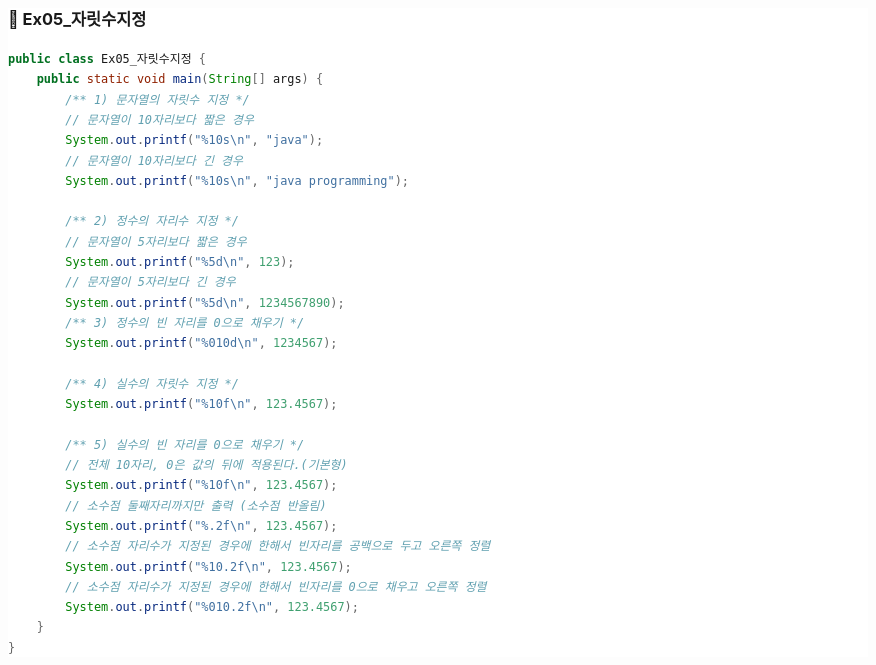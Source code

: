 ```java
```

### 📒 Ex05_자릿수지정

```java
public class Ex05_자릿수지정 {
    public static void main(String[] args) {
        /** 1) 문자열의 자릿수 지정 */
        // 문자열이 10자리보다 짧은 경우
        System.out.printf("%10s\n", "java");
        // 문자열이 10자리보다 긴 경우
        System.out.printf("%10s\n", "java programming");

        /** 2) 정수의 자리수 지정 */
        // 문자열이 5자리보다 짧은 경우
        System.out.printf("%5d\n", 123);
        // 문자열이 5자리보다 긴 경우
        System.out.printf("%5d\n", 1234567890);
        /** 3) 정수의 빈 자리를 0으로 채우기 */
        System.out.printf("%010d\n", 1234567);

        /** 4) 실수의 자릿수 지정 */
        System.out.printf("%10f\n", 123.4567);

        /** 5) 실수의 빈 자리를 0으로 채우기 */
        // 전체 10자리, 0은 값의 뒤에 적용된다.(기본형)
        System.out.printf("%10f\n", 123.4567);
        // 소수점 둘째자리까지만 출력 (소수점 반올림)
        System.out.printf("%.2f\n", 123.4567);
        // 소수점 자리수가 지정된 경우에 한해서 빈자리를 공백으로 두고 오른쪽 정렬
        System.out.printf("%10.2f\n", 123.4567);
        // 소수점 자리수가 지정된 경우에 한해서 빈자리를 0으로 채우고 오른쪽 정렬
        System.out.printf("%010.2f\n", 123.4567);
    }
}
```